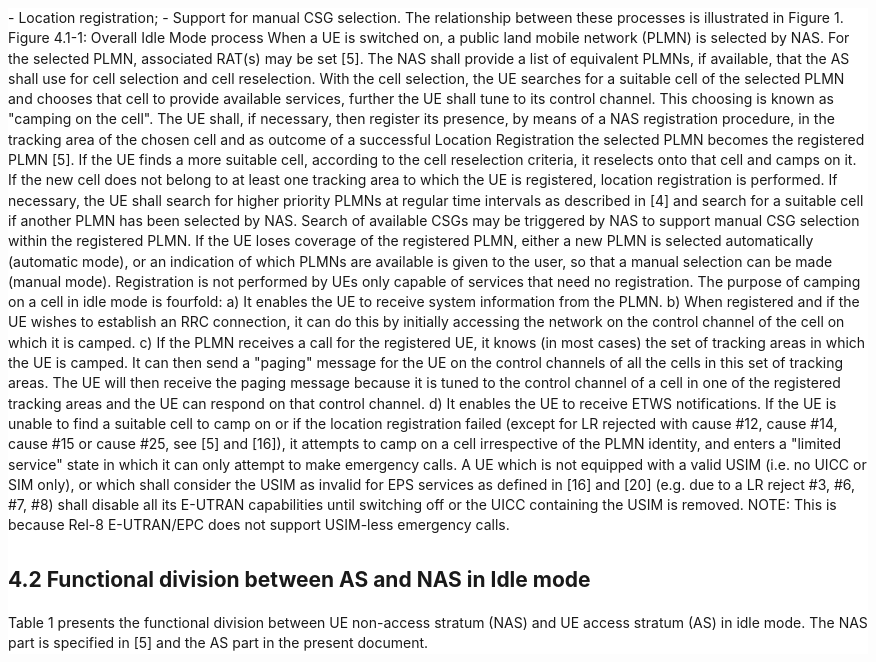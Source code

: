 \- Location registration;
\- Support for manual CSG selection.
The relationship between these processes is illustrated in Figure 1.
Figure 4.1-1: Overall Idle Mode process
When a UE is switched on, a public land mobile network (PLMN) is selected by
NAS. For the selected PLMN, associated RAT(s) may be set [5]. The NAS shall
provide a list of equivalent PLMNs, if available, that the AS shall use for
cell selection and cell reselection.
With the cell selection, the UE searches for a suitable cell of the selected
PLMN and chooses that cell to provide available services, further the UE shall
tune to its control channel. This choosing is known as \"camping on the
cell\".
The UE shall, if necessary, then register its presence, by means of a NAS
registration procedure, in the tracking area of the chosen cell and as outcome
of a successful Location Registration the selected PLMN becomes the registered
PLMN [5].
If the UE finds a more suitable cell, according to the cell reselection
criteria, it reselects onto that cell and camps on it. If the new cell does
not belong to at least one tracking area to which the UE is registered,
location registration is performed.
If necessary, the UE shall search for higher priority PLMNs at regular time
intervals as described in [4] and search for a suitable cell if another PLMN
has been selected by NAS.
Search of available CSGs may be triggered by NAS to support manual CSG
selection within the registered PLMN.
If the UE loses coverage of the registered PLMN, either a new PLMN is selected
automatically (automatic mode), or an indication of which PLMNs are available
is given to the user, so that a manual selection can be made (manual mode).
Registration is not performed by UEs only capable of services that need no
registration.
The purpose of camping on a cell in idle mode is fourfold:
a) It enables the UE to receive system information from the PLMN.
b) When registered and if the UE wishes to establish an RRC connection, it can
do this by initially accessing the network on the control channel of the cell
on which it is camped.
c) If the PLMN receives a call for the registered UE, it knows (in most cases)
the set of tracking areas in which the UE is camped. It can then send a
\"paging\" message for the UE on the control channels of all the cells in this
set of tracking areas. The UE will then receive the paging message because it
is tuned to the control channel of a cell in one of the registered tracking
areas and the UE can respond on that control channel.
d) It enables the UE to receive ETWS notifications.
If the UE is unable to find a suitable cell to camp on or if the location
registration failed (except for LR rejected with cause #12, cause #14, cause
#15 or cause #25, see [5] and [16]), it attempts to camp on a cell
irrespective of the PLMN identity, and enters a \"limited service\" state in
which it can only attempt to make emergency calls.
A UE which is not equipped with a valid USIM (i.e. no UICC or SIM only), or
which shall consider the USIM as invalid for EPS services as defined in [16]
and [20] (e.g. due to a LR reject #3, #6, #7, #8) shall disable all its
E-UTRAN capabilities until switching off or the UICC containing the USIM is
removed.
NOTE: This is because Rel-8 E-UTRAN/EPC does not support USIM-less emergency
calls.
## 4.2 Functional division between AS and NAS in Idle mode
Table 1 presents the functional division between UE non-access stratum (NAS)
and UE access stratum (AS) in idle mode. The NAS part is specified in [5] and
the AS part in the present document.